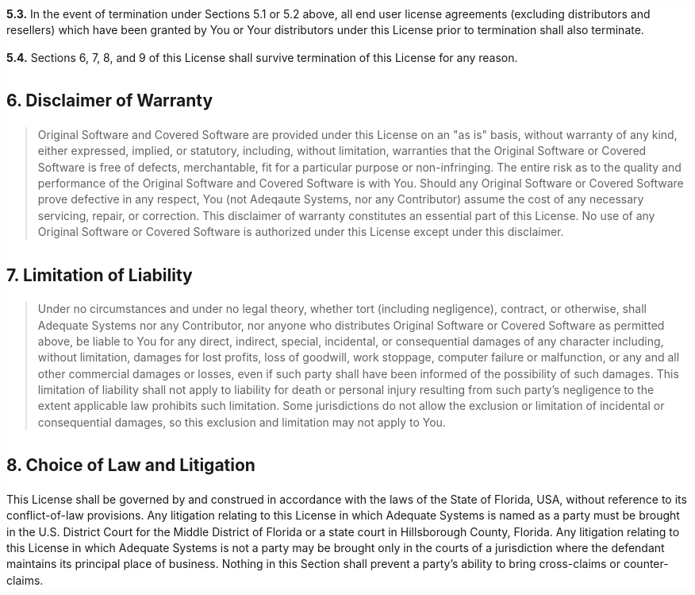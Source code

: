 **5.3.** In the event of termination under Sections 5.1 or 5.2 above, all
    end user license agreements (excluding distributors and resellers)
    which have been granted by You or Your distributors under this
    License prior to termination shall also terminate.

**5.4.** Sections 6, 7, 8, and 9 of this License shall survive termination
    of this License for any reason.

## 6. Disclaimer of Warranty

> Original Software and Covered Software are provided under this
> License on an "as is" basis, without warranty of any kind, either
> expressed, implied, or statutory, including, without limitation,
> warranties that the Original Software or Covered Software is free
> of defects, merchantable, fit for a particular purpose or
> non-infringing. The entire risk as to the quality and performance
> of the Original Software and Covered Software is with You. Should
> any Original Software or Covered Software prove defective in any
> respect, You (not Adeqaute Systems, nor any Contributor) assume
> the cost of any necessary servicing, repair, or correction. This
> disclaimer of warranty constitutes an essential part of this
> License. No use of any Original Software or Covered Software is
> authorized under this License except under this disclaimer.

## 7. Limitation of Liability

> Under no circumstances and under no legal theory, whether tort
> (including negligence), contract, or otherwise, shall Adequate
> Systems nor any Contributor, nor anyone who distributes Original
> Software or Covered Software as permitted above, be liable to You
> for any direct, indirect, special, incidental, or consequential
> damages of any character including, without limitation, damages
> for lost profits, loss of goodwill, work stoppage, computer
> failure or malfunction, or any and all other commercial damages or
> losses, even if such party shall have been informed of the
> possibility of such damages. This limitation of liability shall
> not apply to liability for death or personal injury resulting from
> such party’s negligence to the extent applicable law prohibits
> such limitation. Some jurisdictions do not allow the exclusion or
> limitation of incidental or consequential damages, so this
> exclusion and limitation may not apply to You.

## 8. Choice of Law and Litigation

This License shall be governed by and construed in accordance with the
laws of the State of Florida, USA, without reference to its
conflict-of-law provisions.  Any litigation relating to this License in
which Adequate Systems is named as a party must be brought in the U.S.
District Court for the Middle District of Florida or a state court in
Hillsborough County, Florida.  Any litigation relating to this License
in which Adequate Systems is not a party may be brought only in the
courts of a jurisdiction where the defendant maintains its principal
place of business.  Nothing in this Section shall prevent a party’s
ability to bring cross-claims or counter-claims.
